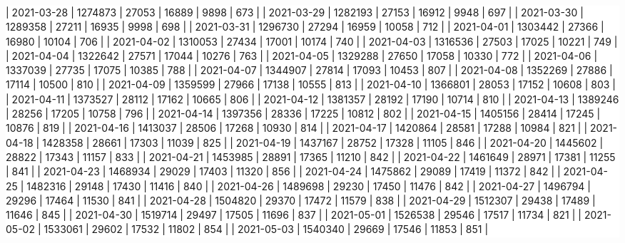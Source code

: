 | 2021-03-28 | 1274873 | 27053 | 16889 | 9898 | 673 |
| 2021-03-29 | 1282193 | 27153 | 16912 | 9948 | 697 |
| 2021-03-30 | 1289358 | 27211 | 16935 | 9998 | 698 |
| 2021-03-31 | 1296730 | 27294 | 16959 | 10058 | 712 |
| 2021-04-01 | 1303442 | 27366 | 16980 | 10104 | 706 |
| 2021-04-02 | 1310053 | 27434 | 17001 | 10174 | 740 |
| 2021-04-03 | 1316536 | 27503 | 17025 | 10221 | 749 |
| 2021-04-04 | 1322642 | 27571 | 17044 | 10276 | 763 |
| 2021-04-05 | 1329288 | 27650 | 17058 | 10330 | 772 |
| 2021-04-06 | 1337039 | 27735 | 17075 | 10385 | 788 |
| 2021-04-07 | 1344907 | 27814 | 17093 | 10453 | 807 |
| 2021-04-08 | 1352269 | 27886 | 17114 | 10500 | 810 |
| 2021-04-09 | 1359599 | 27966 | 17138 | 10555 | 813 |
| 2021-04-10 | 1366801 | 28053 | 17152 | 10608 | 803 |
| 2021-04-11 | 1373527 | 28112 | 17162 | 10665 | 806 |
| 2021-04-12 | 1381357 | 28192 | 17190 | 10714 | 810 |
| 2021-04-13 | 1389246 | 28256 | 17205 | 10758 | 796 |
| 2021-04-14 | 1397356 | 28336 | 17225 | 10812 | 802 |
| 2021-04-15 | 1405156 | 28414 | 17245 | 10876 | 819 |
| 2021-04-16 | 1413037 | 28506 | 17268 | 10930 | 814 |
| 2021-04-17 | 1420864 | 28581 | 17288 | 10984 | 821 |
| 2021-04-18 | 1428358 | 28661 | 17303 | 11039 | 825 |
| 2021-04-19 | 1437167 | 28752 | 17328 | 11105 | 846 |
| 2021-04-20 | 1445602 | 28822 | 17343 | 11157 | 833 |
| 2021-04-21 | 1453985 | 28891 | 17365 | 11210 | 842 |
| 2021-04-22 | 1461649 | 28971 | 17381 | 11255 | 841 |
| 2021-04-23 | 1468934 | 29029 | 17403 | 11320 | 856 |
| 2021-04-24 | 1475862 | 29089 | 17419 | 11372 | 842 |
| 2021-04-25 | 1482316 | 29148 | 17430 | 11416 | 840 |
| 2021-04-26 | 1489698 | 29230 | 17450 | 11476 | 842 |
| 2021-04-27 | 1496794 | 29296 | 17464 | 11530 | 841 |
| 2021-04-28 | 1504820 | 29370 | 17472 | 11579 | 838 |
| 2021-04-29 | 1512307 | 29438 | 17489 | 11646 | 845 |
| 2021-04-30 | 1519714 | 29497 | 17505 | 11696 | 837 |
| 2021-05-01 | 1526538 | 29546 | 17517 | 11734 | 821 |
| 2021-05-02 | 1533061 | 29602 | 17532 | 11802 | 854 |
| 2021-05-03 | 1540340 | 29669 | 17546 | 11853 | 851 |